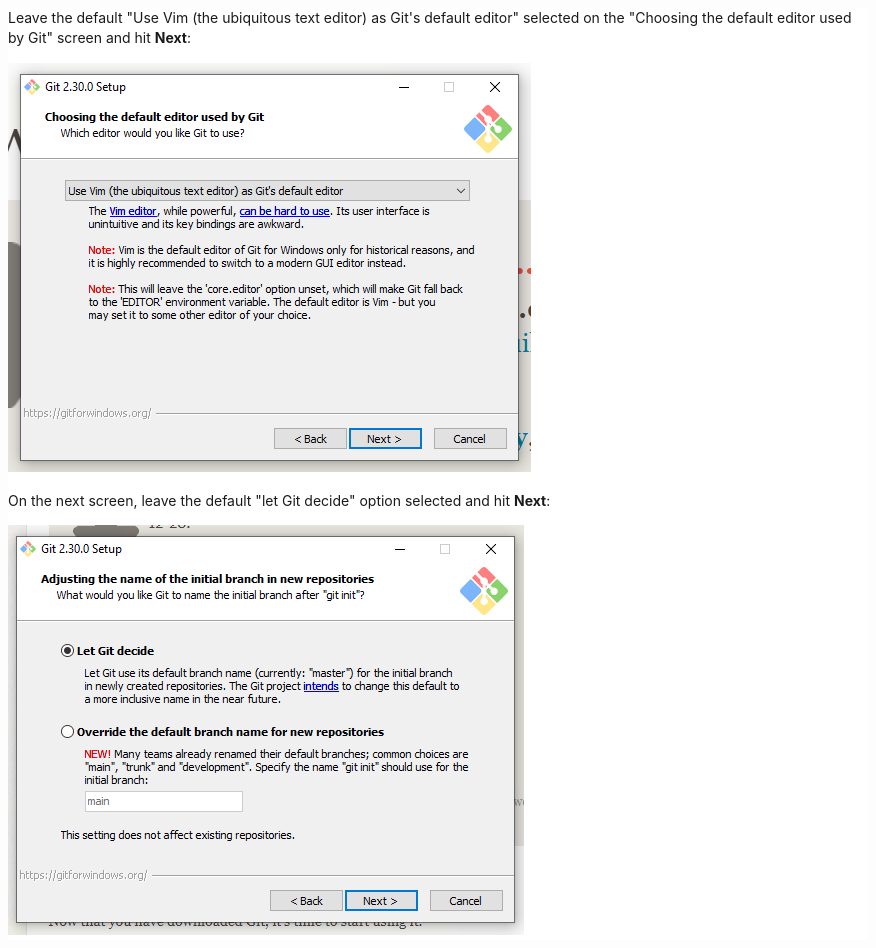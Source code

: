 Leave the default "Use Vim (the ubiquitous text editor) as Git's default
editor" selected on the "Choosing the default editor used by Git" screen and
hit **Next**:

![Using Vim as the default text editor for git](/img/win_git_install_11_editor.png)

On the next screen, leave the default "let Git decide" option selected and hit
**Next**:

![Letting git decide branch and repository details](/img/win_git_install_12_initial_branch.png)
